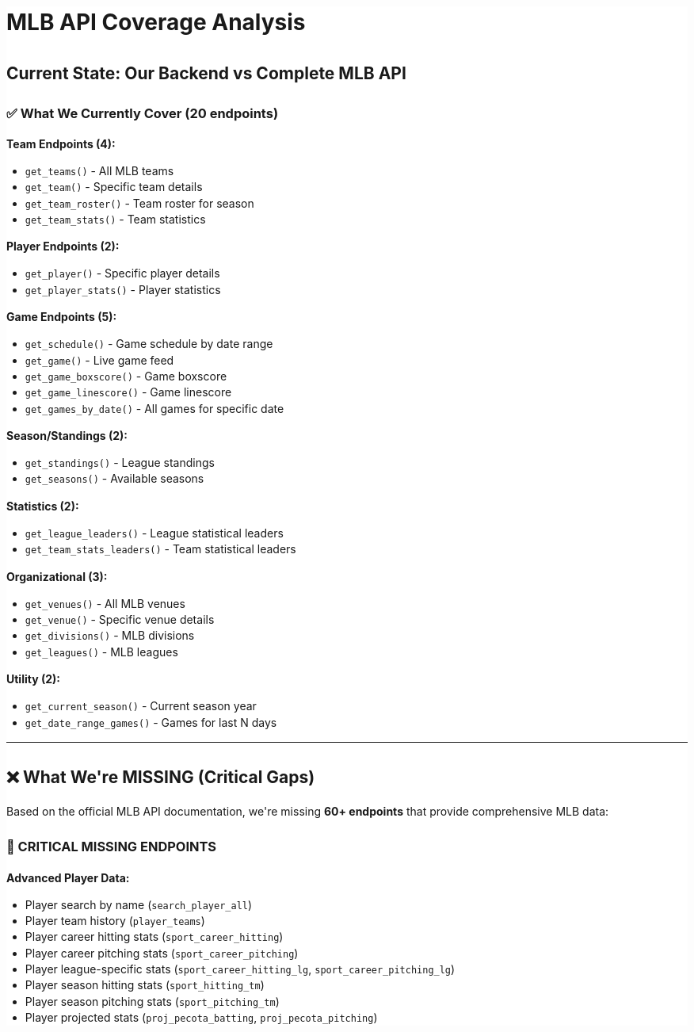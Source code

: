 # MLB API Coverage Analysis

## Current State: Our Backend vs Complete MLB API

### ✅ What We Currently Cover (20 endpoints)

**Team Endpoints (4):**
- `get_teams()` - All MLB teams  
- `get_team()` - Specific team details
- `get_team_roster()` - Team roster for season
- `get_team_stats()` - Team statistics

**Player Endpoints (2):**
- `get_player()` - Specific player details
- `get_player_stats()` - Player statistics

**Game Endpoints (5):**
- `get_schedule()` - Game schedule by date range
- `get_game()` - Live game feed
- `get_game_boxscore()` - Game boxscore
- `get_game_linescore()` - Game linescore
- `get_games_by_date()` - All games for specific date

**Season/Standings (2):**
- `get_standings()` - League standings
- `get_seasons()` - Available seasons

**Statistics (2):**
- `get_league_leaders()` - League statistical leaders
- `get_team_stats_leaders()` - Team statistical leaders

**Organizational (3):**
- `get_venues()` - All MLB venues
- `get_venue()` - Specific venue details
- `get_divisions()` - MLB divisions
- `get_leagues()` - MLB leagues

**Utility (2):**
- `get_current_season()` - Current season year
- `get_date_range_games()` - Games for last N days

---

## ❌ What We're MISSING (Critical Gaps)

Based on the official MLB API documentation, we're missing **60+ endpoints** that provide comprehensive MLB data:

### 🔴 CRITICAL MISSING ENDPOINTS

**Advanced Player Data:**
- Player search by name (`search_player_all`)
- Player team history (`player_teams`)
- Player career hitting stats (`sport_career_hitting`)
- Player career pitching stats (`sport_career_pitching`)
- Player league-specific stats (`sport_career_hitting_lg`, `sport_career_pitching_lg`)
- Player season hitting stats (`sport_hitting_tm`)
- Player season pitching stats (`sport_pitching_tm`)
- Player projected stats (`proj_pecota_batting`, `proj_pecota_pitching`)
